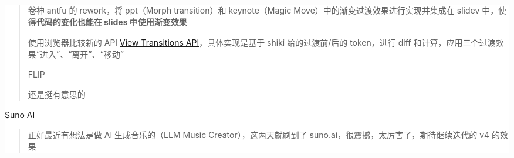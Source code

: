 > 卷神 antfu 的 rework，将 ppt（Morph transition）和 keynote（Magic Move）中的渐变过渡效果进行实现并集成在 slidev 中，使得**代码的变化也能在 slides 中使用渐变效果**
>
> 使用浏览器比较新的 API [View Transitions API](https://developer.mozilla.org/en-US/docs/Web/API/View_Transitions_API)，具体实现是基于 shiki 给的过渡前/后的 token，进行 diff 和计算，应用三个过渡效果“进入”、“离开”、“移动”
>
> FLIP
>
> 还是挺有意思的

[Suno AI](https://www.suno.ai/)

> 正好最近有想法是做 AI 生成音乐的（LLM Music Creator），这两天就刷到了 suno.ai，很震撼，太厉害了，期待继续迭代的 v4 的效果

